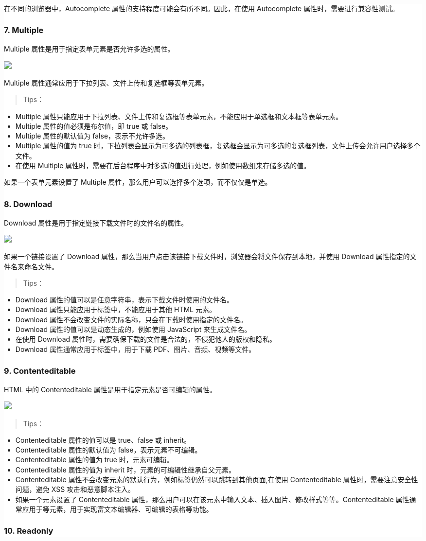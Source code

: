 在不同的浏览器中，Autocomplete 属性的支持程度可能会有所不同。因此，在使用 Autocomplete 属性时，需要进行兼容性测试。

### 7\. Multiple

Multiple 属性是用于指定表单元素是否允许多选的属性。

![](https://p3-juejin.byteimg.com/tos-cn-i-k3u1fbpfcp/69e12d5d44ec498fa2555602363d4b29~tplv-k3u1fbpfcp-zoom-in-crop-mark:1512:0:0:0.awebp)

Multiple 属性通常应用于下拉列表、文件上传和复选框等表单元素。

> Tips：

- Multiple 属性只能应用于下拉列表、文件上传和复选框等表单元素，不能应用于单选框和文本框等表单元素。
- Multiple 属性的值必须是布尔值，即 true 或 false。
- Multiple 属性的默认值为 false，表示不允许多选。
- Multiple 属性的值为 true 时，下拉列表会显示为可多选的列表框，复选框会显示为可多选的复选框列表，文件上传会允许用户选择多个文件。
- 在使用 Multiple 属性时，需要在后台程序中对多选的值进行处理，例如使用数组来存储多选的值。

如果一个表单元素设置了 Multiple 属性，那么用户可以选择多个选项，而不仅仅是单选。

### 8\. Download

Download 属性是用于指定链接下载文件时的文件名的属性。

![](https://p3-juejin.byteimg.com/tos-cn-i-k3u1fbpfcp/f5bf26da60664c1ca053990087c47010~tplv-k3u1fbpfcp-zoom-in-crop-mark:1512:0:0:0.awebp)

如果一个链接设置了 Download 属性，那么当用户点击该链接下载文件时，浏览器会将文件保存到本地，并使用 Download 属性指定的文件名来命名文件。

> Tips：

- Download 属性的值可以是任意字符串，表示下载文件时使用的文件名。
- Download 属性只能应用于标签中，不能应用于其他 HTML 元素。
- Download 属性不会改变文件的实际名称，只会在下载时使用指定的文件名。
- Download 属性的值可以是动态生成的，例如使用 JavaScript 来生成文件名。
- 在使用 Download 属性时，需要确保下载的文件是合法的，不侵犯他人的版权和隐私。
- Download 属性通常应用于标签中，用于下载 PDF、图片、音频、视频等文件。

### 9\. Contenteditable

HTML 中的 Contenteditable 属性是用于指定元素是否可编辑的属性。

![](https://p3-juejin.byteimg.com/tos-cn-i-k3u1fbpfcp/4dbb9a51b72645929c07e1cc8a687beb~tplv-k3u1fbpfcp-zoom-in-crop-mark:1512:0:0:0.awebp)

> Tips：

- Contenteditable 属性的值可以是 true、false 或 inherit。
- Contenteditable 属性的默认值为 false，表示元素不可编辑。
- Contenteditable 属性的值为 true 时，元素可编辑。
- Contenteditable 属性的值为 inherit 时，元素的可编辑性继承自父元素。
- Contenteditable 属性不会改变元素的默认行为，例如标签仍然可以跳转到其他页面,在使用 Contenteditable 属性时，需要注意安全性问题，避免 XSS 攻击和恶意脚本注入。
- 如果一个元素设置了 Contenteditable 属性，那么用户可以在该元素中输入文本、插入图片、修改样式等等。Contenteditable 属性通常应用于等元素，用于实现富文本编辑器、可编辑的表格等功能。

### 10\. Readonly
